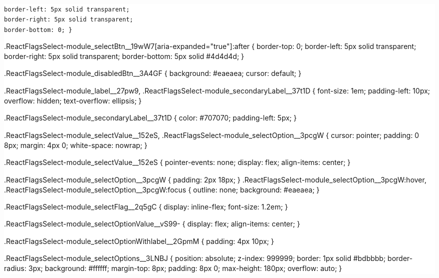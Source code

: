     border-left: 5px solid transparent;
    border-right: 5px solid transparent;
    border-bottom: 0; }
  .ReactFlagsSelect-module_selectBtn__19wW7[aria-expanded="true"]:after {
    border-top: 0;
    border-left: 5px solid transparent;
    border-right: 5px solid transparent;
    border-bottom: 5px solid #4d4d4d; }

.ReactFlagsSelect-module_disabledBtn__3A4GF {
  background: #eaeaea;
  cursor: default; }

.ReactFlagsSelect-module_label__27pw9, .ReactFlagsSelect-module_secondaryLabel__37t1D {
  font-size: 1em;
  padding-left: 10px;
  overflow: hidden;
  text-overflow: ellipsis; }

.ReactFlagsSelect-module_secondaryLabel__37t1D {
  color: #707070;
  padding-left: 5px; }

.ReactFlagsSelect-module_selectValue__152eS,
.ReactFlagsSelect-module_selectOption__3pcgW {
  cursor: pointer;
  padding: 0 8px;
  margin: 4px 0;
  white-space: nowrap; }

.ReactFlagsSelect-module_selectValue__152eS {
  pointer-events: none;
  display: flex;
  align-items: center; }

.ReactFlagsSelect-module_selectOption__3pcgW {
  padding: 2px 18px; }
  .ReactFlagsSelect-module_selectOption__3pcgW:hover, .ReactFlagsSelect-module_selectOption__3pcgW:focus {
    outline: none;
    background: #eaeaea; }

.ReactFlagsSelect-module_selectFlag__2q5gC {
  display: inline-flex;
  font-size: 1.2em; }

.ReactFlagsSelect-module_selectOptionValue__vS99- {
  display: flex;
  align-items: center; }

.ReactFlagsSelect-module_selectOptionWithlabel__2GpmM {
  padding: 4px 10px; }

.ReactFlagsSelect-module_selectOptions__3LNBJ {
  position: absolute;
  z-index: 999999;
  border: 1px solid #bdbbbb;
  border-radius: 3px;
  background: #ffffff;
  margin-top: 8px;
  padding: 8px 0;
  max-height: 180px;
  overflow: auto; }
